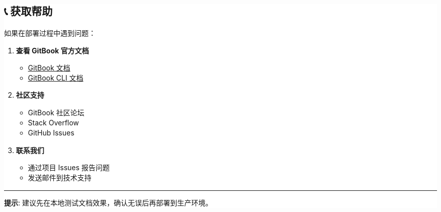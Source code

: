 ## 📞 获取帮助

如果在部署过程中遇到问题：

1. **查看 GitBook 官方文档**
   - [GitBook 文档](https://docs.gitbook.com/)
   - [GitBook CLI 文档](https://github.com/GitbookIO/gitbook-cli)

2. **社区支持**
   - GitBook 社区论坛
   - Stack Overflow
   - GitHub Issues

3. **联系我们**
   - 通过项目 Issues 报告问题
   - 发送邮件到技术支持

---

**提示**: 建议先在本地测试文档效果，确认无误后再部署到生产环境。
